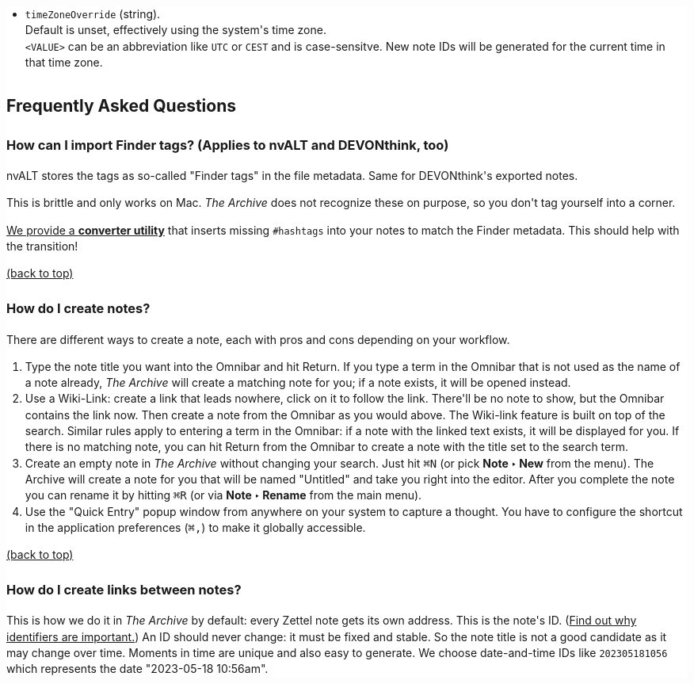 - `timeZoneOverride` (string).<br>
  Default is unset, effectively using the system's time zone.<br>
  `<VALUE>` can be an abbreviation like `UTC` or `CEST` and is case-sensitve. New note IDs will be generated for the current time in that time zone.


## Frequently Asked Questions

### How can I import Finder tags? (Applies to nvALT and DEVONthink, too)

nvALT stores the tags as so-called "Finder tags" in the file metadata. Same for DEVONthink's exported notes.

This is brittle and only works on Mac. _The Archive_ does not recognize these on purpose, so you don't tag yourself into a corner.

[We provide a **converter utility**](/the-archive/tag-converter/) that inserts missing `#hashtags` into your notes to match the Finder metadata. This should help with the transition!

<a href="#frequently-asked-questions">(back to top)</a>

### How do I create notes?

There are different ways to create a note, each with pros and cons depending on your workflow.

1. Type the note title you want into the Omnibar and hit Return. If you type a term in the Omnibar that is not used as the name of a note already, *The Archive* will create a matching note for you; if a note exists, it will be opened instead.
2. Use a Wiki-Link: create a link that leads nowhere, click on it to follow the link. There'll be no note to show, but the Omnibar contains the link now. Then create a note from the Omnibar as you would above. The Wiki-link feature is built on top of the search. Similar rules apply to entering a term in the Omnibar: if a note with the linked text exists, it will be displayed for you. If there is no matching note, you can hit Return from the Omnibar to create a note with the title set to the search term.
3. Create an empty note in *The Archive* without changing your search. Just hit <kbd>⌘N</kbd> (or pick **Note ‣ New** from the menu). The Archive will create a note for you that will be named "Untitled" and take you right into the editor. After you complete the note you can rename it by hitting <kbd>⌘R</kbd> (or via **Note ‣ Rename** from the main menu).
4. Use the "Quick Entry" popup window from anywhere on your system to capture a thought. You have to configure the shortcut in the application preferences (<kbd>⌘,</kbd>) to make it globally accessible.

<a href="#frequently-asked-questions">(back to top)</a>


### How do I create links between notes?

This is how we do it in _The Archive_ by default: every Zettel note gets its own address. This is the note's ID. ([Find out why identifiers are important.](https://zettelkasten.de/posts/add-identity/ "Blog Post: “You Only Find What You Have Identified”"))
An ID should never change: it must be fixed and stable. So the note title is not a good candidate as it may change over time. Moments in time are unique and also easy to generate.
We choose date-and-time IDs like `202305181056` which represents the date "2023-05-18 10:56am".
